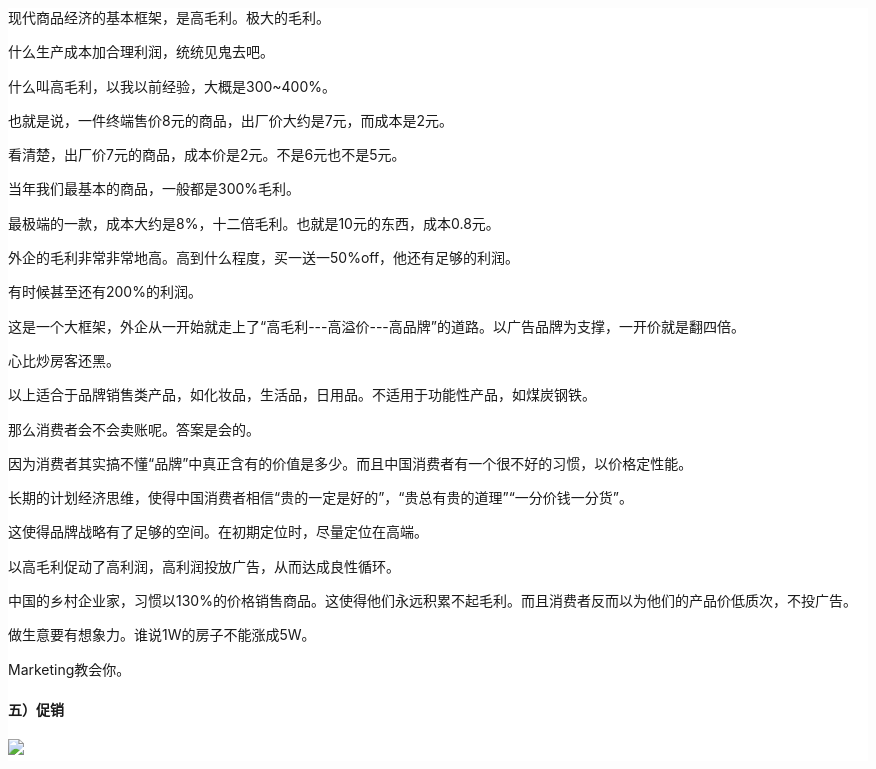 
现代商品经济的基本框架，是高毛利。极大的毛利。

什么生产成本加合理利润，统统见鬼去吧。



什么叫高毛利，以我以前经验，大概是300~400%。

也就是说，一件终端售价8元的商品，出厂价大约是7元，而成本是2元。





看清楚，出厂价7元的商品，成本价是2元。不是6元也不是5元。

当年我们最基本的商品，一般都是300%毛利。

最极端的一款，成本大约是8%，十二倍毛利。也就是10元的东西，成本0.8元。



外企的毛利非常非常地高。高到什么程度，买一送一50%off，他还有足够的利润。

有时候甚至还有200%的利润。





这是一个大框架，外企从一开始就走上了“高毛利---高溢价---高品牌”的道路。以广告品牌为支撑，一开价就是翻四倍。

心比炒房客还黑。

以上适合于品牌销售类产品，如化妆品，生活品，日用品。不适用于功能性产品，如煤炭钢铁。



那么消费者会不会卖账呢。答案是会的。

因为消费者其实搞不懂“品牌”中真正含有的价值是多少。而且中国消费者有一个很不好的习惯，以价格定性能。

长期的计划经济思维，使得中国消费者相信“贵的一定是好的”，“贵总有贵的道理”“一分价钱一分货”。



这使得品牌战略有了足够的空间。在初期定位时，尽量定位在高端。

以高毛利促动了高利润，高利润投放广告，从而达成良性循环。



中国的乡村企业家，习惯以130%的价格销售商品。这使得他们永远积累不起毛利。而且消费者反而以为他们的产品价低质次，不投广告。



做生意要有想象力。谁说1W的房子不能涨成5W。

Marketing教会你。





#### 五）促销

#### 

![](http://mmbiz.qpic.cn/mmbiz/Ok4hZ0tV6r4pDwCpEdjIEz9Q2ibyr6dz4wKDSHsib0cNpN7SZ4Bpcz8ofGricAx1XaAiac9G6qeUDFTQYBrIDukichw/640?wx_fmt=png&tp=webp&wxfrom=5&wx_lazy=1)  

